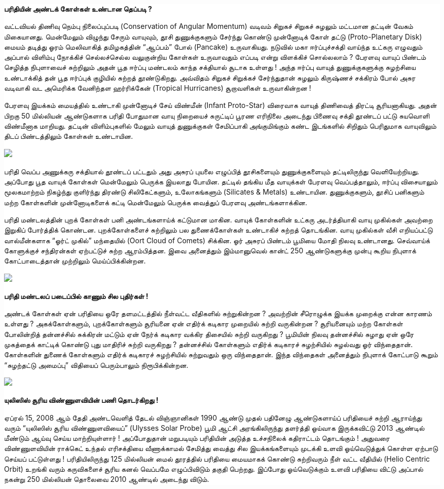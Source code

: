 **பரிதியின் அண்டக் கோள்கள் உண்டான தெப்படி ?**

வட்டவியல் திணிவு நெம்பு நிலைப்புப்படி (Conservation of Angular Momentum) வடிவம் சிறுகச் சிறுகச் சுழலும் மட்டமான தட்டின் வேகம் மிகையானது. மென்மேலும் விழுந்து சேரும் வாயுவும், தூசி துணுக்குகளும் சேர்ந்து கொண்டு முன்னோடிக் கோள் தட்டு (Proto-Planetary Disk) மையம் தடித்து ஓரம் மெலிவாகித் தமிழகத்தின் “ஆப்பம்” போல் (Pancake) உருவாகியது. நடுவில் மகா ஈர்ப்புச்சக்தி வாய்ந்த உட்கரு எழுவதும் அப்பால் விளிம்பு நோக்கிச் செல்லச்செல்ல வலுகுன்றிய கோள்கள் உருவாவதும் எப்படி என்று விளக்கிச் சொல்லலாம் ? பேரளவு வாயுப் பிண்டம் செழித்த நிபுளாவைச் சுற்றிலும் அதன் பூத ஈர்ப்பு மண்டலம் காந்த சக்தியால் சூடாக உள்ளது ! அந்த ஈர்ப்பு வாயுத் துணுக்குகளுக்கு சுழற்சியை உண்டாக்கித் தன் பூத ஈர்ப்புக் குழியில் சுற்றத் தூண்டுகிறது. அவ்விதம் சிறுகச் சிறுக்கச் சேர்ந்துதான் சுழலும் கிருஷ்ணச் சக்கிரம் போல் அசுர வடிவாகி வட அமெரிக்க வேனிற்தள ஹர்ரிக்கேன் (Tropical Hurricanes) சூறாவளிகள் உருவாகின்றன !

பேரளவு இயக்கம் மையத்தில் உண்டாகி முன்னோடிச் சேய் விண்மீன் (Infant Proto-Star) விரைவாக வாயுத் திணிவைத் திரட்டி சூரியனாகியது. அதன் பிறகு 50 மில்லியன் ஆண்டுகளாக பரிதி போதுமான வாயு நிறையைச் சுருட்டிப் பூரண எரிநிலை அடைந்து பிணைவு சக்தி தூண்டப் பட்டு சுயவொளி விண்மீனாக மாறியது. தட்டின் விளிம்புகளில் மேலும் வாயுத் துணுக்குகள் சேமிப்பாகி அங்குமிங்கும் கண்ட இடங்களில் சிறிதும் பெரிதுமாக வாயுவிலும் திடப் பிண்டத்திலும் கோள்கள் உண்டாயின.

![](https://ci6.googleusercontent.com/proxy/4OyLvutB7CXQVRViOYJeVtQtPX3cnGlG7g-wmiaFPn_OJccwEu8ibPxSEPWmrq8k7psvO4fjRwqF1am6sd8sHiZR1h7hXNm8e-f3jw3WoKNn9VqwTv7x=s0-d-e1-fthttp://jayabarathan.files.wordpress.com/2008/04/ulysses-orbit.jpg)

பரிதி வெப்ப அணுக்கரு சக்தியால் தூண்டப் பட்டதும் அது அசுரப் புயலை எழுப்பித் தூசிகளையும் துணுக்குகளையும் தட்டிலிருந்து வெளியேற்றியது. அப்போது பூத வாயுக் கோள்கள் மென்மேலும் பெருக்க இயலாது போயின. தட்டில் தங்கிய மீத வாயுக்கள் பேரளவு வெப்பத்தாலும், ஈர்ப்பு விசையாலும் மூலகமாற்றம் நிகழ்ந்து குளிர்ந்து திரண்டு சிலிகேட்களும், உலோகங்களும் (Silicates & Metals) உண்டாயின. துணுக்குகளும், தூசிப் பனிகளும் மற்ற கோள்களின் முன்னோடிகளைக் கட்டி மென்மேலும் பெருக்க வைத்துப் பேரளவு அண்டங்களாக்கின.

பரிதி மண்டலத்தின் புறக் கோள்கள் பனி அண்டங்களாய்க் கட்டுமான மாகின. வாயுக் கோள்களின் உட்கரு அடர்த்தியாகி வாயு முகில்கள் அவற்றை இறுகிப் போர்த்திக் கொண்டன. புறக்கோள்களைச் சுற்றிலும் பல துணைக்கோள்கள் உண்டாகிச் சுற்றத் தொடங்கின. வாயு முகில்கள் வீசி எறியப்பட்டு வால்மீன்களாக “ஓர்ட் முகில்” மந்தையில் (Oort Cloud of Comets) சிக்கின. ஓர் அசுரப் பிண்டம் பூமியை மோதி நிலவு உண்டானது. செவ்வாய்க் கோளுக்குச் சந்திரன்கள் ஏற்பட்டுச் சுற்ற ஆரம்பித்தன. இவை அனைத்தும் இம்மானுவெல் கான்ட் 250 ஆண்டுகளுக்கு முன்பு கூறிய நிபுளாக் கோட்பாடைத்தான் முற்றிலும் மெய்ப்பிக்கின்றன.

![](https://ci4.googleusercontent.com/proxy/n4AWtIk82B_-cyuVAhP9TJw_9GWLACXlHzh2CIk_9FpnZpJpgGlPrGN3G62PjhFdSuO2oXxPwQlZJN-CQ6YVZiGQ3c2ykAHNDw=s0-d-e1-fthttp://www.thinnai.com/photos/2008/04/40804172g.jpg)

**பரிதி மண்டலப் படைப்பில் காணும் சில புதிர்கள் !**

அண்டக் கோள்கள் ஏன் பரிதியை ஒரே தளமட்டத்தில் நீள்வட்ட வீதிகளில் சுற்றுகின்றன ? அவற்றின் சீரொழுக்க இயக்க முறைக்கு என்ன காரணம் உள்ளது ? அகக்கோள்களும், புறக்கோள்களும் சூரியனை ஏன் எதிர்க் கடிகார முறையில் சுற்றி வருகின்றன ? சூரியனையும் மற்ற கோள்கள் போலின்றித் தன்னச்சில் சுக்கிரன் மட்டும் ஏன் நேர்க் கடிகார வக்கிர திசையில் சுற்றி வருகிறது ? பூமியின் நிலவு தன்னச்சில் சுழாது ஏன் ஒரே முகத்தைக் காட்டிக் கொண்டு புது மாதிரிச் சுற்றி வருகிறது ? தன்னச்சில் கோள்களும் எதிர்க் கடிகாரச் சுழற்சியில் சுழல்வது ஓர் விந்தைதான். கோள்களின் துணைக் கோள்களும் எதிர்க் கடிகாரச் சுழற்சியில் சுற்றுவதும் ஒரு விந்தைதான். இந்த விந்தைகள் அனைத்தும் நிபுளாக் கோட்பாடு கூறும் “சுழற்தட்டு அமைப்பு” விதியைப் பெரும்பாலும் நிரூபிக்கின்றன.

![](https://ci4.googleusercontent.com/proxy/0ITOX25tpx7mxyGyaWZCN2doIv8QRTMyW_bGeiHNqJeoZ2agITmHhu1xKOYmpv3Nf9zdHgZqtufrF7Yvj71PqeCOUXnpzRBw=s0-d-e1-fthttp://www.thinnai.com/photos/2008/04/40804172h.jpg)

**யுலிஸிஸ் சூரிய விண்ணுளவியின் பணி தொடர்கிறது !**

ஏப்ரல் 15, 2008 ஆம் தேதி அண்டவெளித் தேடல் விஞ்ஞானிகள் 1990 ஆண்டு முதல் பதினேழு ஆண்டுகளாய்ப் பரிதியைச் சுற்றி ஆராய்ந்து வரும் “யுலிஸிஸ் சூரிய விண்ணுளவியைப்” (Ulysses Solar Probe) பூமி ஆட்சி அரங்கிலிருந்து தளர்த்தி ஓய்வாக இருக்கவிட்டு 2013 ஆண்டில் மீண்டும் ஆய்வு செய்ய மாற்றியுள்ளார் ! அப்போதுதான் மறுபடியும் பரிதியின் அடுத்த உச்சநிலைக் கதிராட்டம் தொடங்கும் ! அதுவரை விண்ணுளவியின் ராக்கெட் உந்தல் எரிசக்தியை வீணாக்காமல் சேமித்து வைத்து சில இயக்கங்களையும் முடக்கி உளவி ஓய்வெடுத்துக் கொள்ள ஏற்பாடு செய்யப் பட்டுள்ளது ! பரிதியிலிருந்து 125 மில்லியன் மைல் தூரத்தில் பரிதியை மையமாகக் கொண்டு சுற்றிவரும் நீள் வட்ட வீதியில் (Helio Centric Orbit) உறங்கி வரும் கருவிகளைச் சூரிய கனல் வெப்பமே எழுப்பிவிடும் தகுதி பெற்றது. இப்போது ஓய்வெடுக்கும் உளவி பரிதியை விட்டு அப்பால் நகன்று 250 மில்லியன் தொலைவை 2010 ஆண்டில் அடைந்து விடும்.

